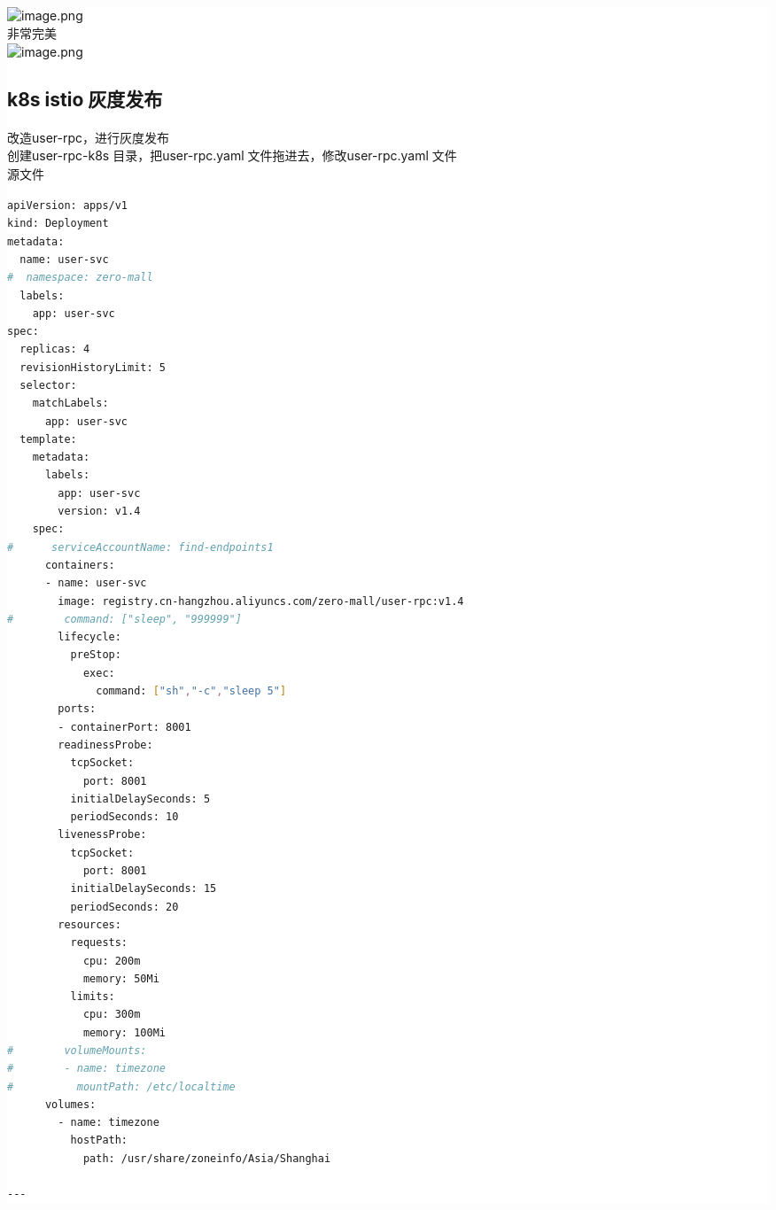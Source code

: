 ![image.png](https://cdn.nlark.com/yuque/0/2022/png/21644241/1658420814667-83982e05-18b3-4dc9-a5e5-01c7f86c5200.png#averageHue=%23f4f3f3&clientId=u7ce342e9-0f0c-4&crop=0&crop=0&crop=1&crop=1&from=paste&height=638&id=u3690206d&margin=%5Bobject%20Object%5D&name=image.png&originHeight=638&originWidth=1374&originalType=binary&ratio=1&rotation=0&showTitle=false&size=40098&status=done&style=none&taskId=u75c0f3f0-ebfb-455c-9450-facab52b480&title=&width=1374)<br />非常完美<br />![image.png](https://cdn.nlark.com/yuque/0/2022/png/21644241/1658420884791-8fcde352-ba79-48f6-a4bd-6633f6a464f6.png#averageHue=%23f5f5f5&clientId=u7ce342e9-0f0c-4&crop=0&crop=0&crop=1&crop=1&from=paste&height=280&id=u67cdf717&margin=%5Bobject%20Object%5D&name=image.png&originHeight=280&originWidth=873&originalType=binary&ratio=1&rotation=0&showTitle=false&size=22427&status=done&style=none&taskId=u594128b3-d6dc-4935-96ba-d4720fbe7a1&title=&width=873)

<a name="sy1Tx"></a>
## k8s istio 灰度发布
改造user-rpc，进行灰度发布<br />创建user-rpc-k8s 目录，把user-rpc.yaml 文件拖进去，修改user-rpc.yaml 文件<br />源文件
```bash
apiVersion: apps/v1
kind: Deployment
metadata:
  name: user-svc
#  namespace: zero-mall
  labels:
    app: user-svc
spec:
  replicas: 4
  revisionHistoryLimit: 5
  selector:
    matchLabels:
      app: user-svc
  template:
    metadata:
      labels:
        app: user-svc
        version: v1.4
    spec:
#      serviceAccountName: find-endpoints1
      containers:
      - name: user-svc
        image: registry.cn-hangzhou.aliyuncs.com/zero-mall/user-rpc:v1.4
#        command: ["sleep", "999999"]
        lifecycle:
          preStop:
            exec:
              command: ["sh","-c","sleep 5"]
        ports:
        - containerPort: 8001
        readinessProbe:
          tcpSocket:
            port: 8001
          initialDelaySeconds: 5
          periodSeconds: 10
        livenessProbe:
          tcpSocket:
            port: 8001
          initialDelaySeconds: 15
          periodSeconds: 20
        resources:
          requests:
            cpu: 200m
            memory: 50Mi
          limits:
            cpu: 300m
            memory: 100Mi
#        volumeMounts:
#        - name: timezone
#          mountPath: /etc/localtime
      volumes:
        - name: timezone
          hostPath:
            path: /usr/share/zoneinfo/Asia/Shanghai

---
```